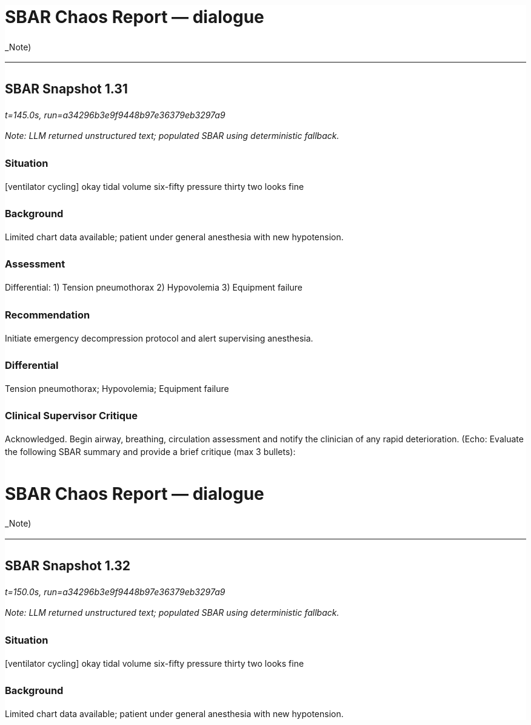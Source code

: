 # SBAR Chaos Report — dialogue

_Note)

---
## SBAR Snapshot 1.31

_t=145.0s, run=a34296b3e9f9448b97e36379eb3297a9_

_Note: LLM returned unstructured text; populated SBAR using deterministic fallback._

### Situation
[ventilator cycling] okay tidal volume six-fifty pressure thirty two looks fine

### Background
Limited chart data available; patient under general anesthesia with new hypotension.

### Assessment
Differential: 1) Tension pneumothorax 2) Hypovolemia 3) Equipment failure

### Recommendation
Initiate emergency decompression protocol and alert supervising anesthesia.

### Differential
Tension pneumothorax; Hypovolemia; Equipment failure

### Clinical Supervisor Critique
Acknowledged. Begin airway, breathing, circulation assessment and notify the clinician of any rapid deterioration. (Echo: Evaluate the following SBAR summary and provide a brief critique (max 3 bullets):

# SBAR Chaos Report — dialogue

_Note)

---
## SBAR Snapshot 1.32

_t=150.0s, run=a34296b3e9f9448b97e36379eb3297a9_

_Note: LLM returned unstructured text; populated SBAR using deterministic fallback._

### Situation
[ventilator cycling] okay tidal volume six-fifty pressure thirty two looks fine

### Background
Limited chart data available; patient under general anesthesia with new hypotension.
